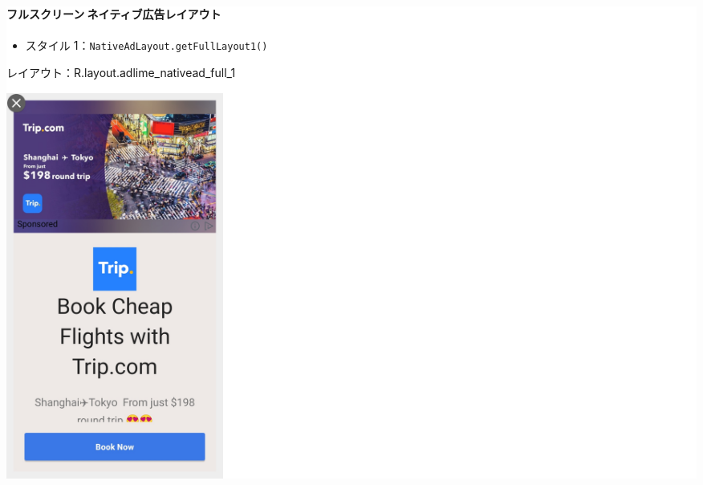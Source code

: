 
#### フルスクリーン ネイティブ広告レイアウト

- スタイル 1：`NativeAdLayout.getFullLayout1()`

レイアウト：R.layout.adlime_nativead_full_1

<img src="./../images/android/native_style/2-1.jpg" width="270" align=center />
